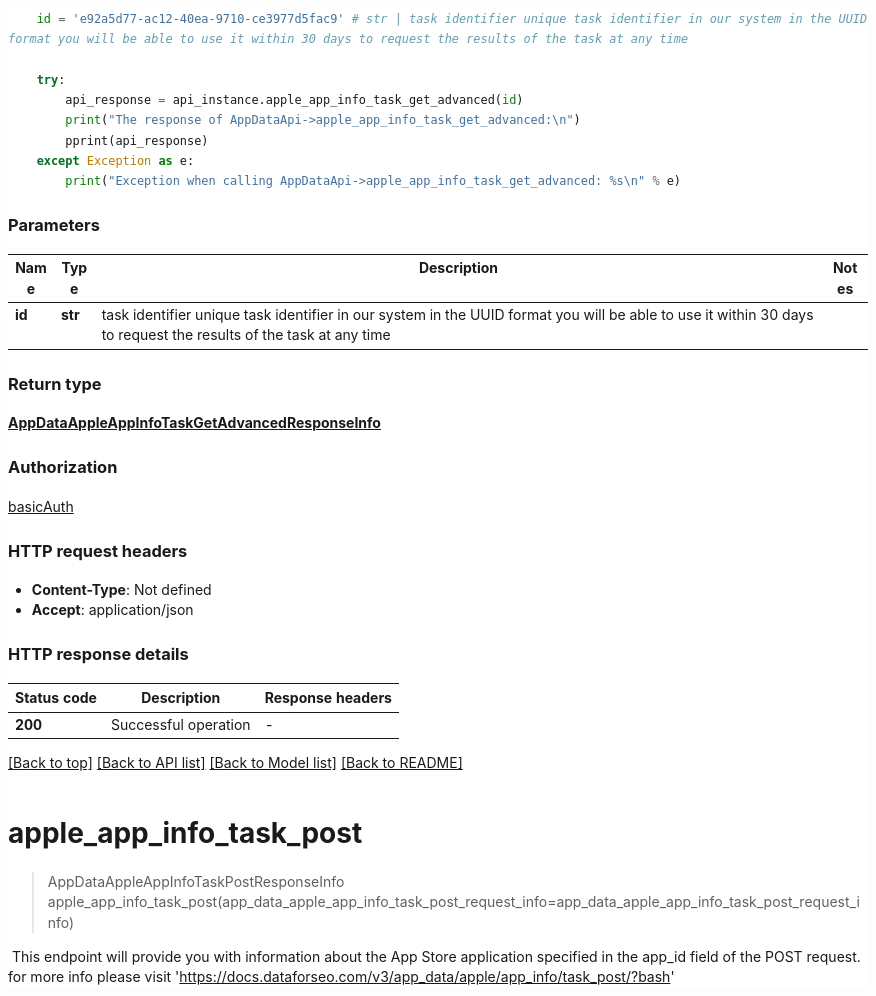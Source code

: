 ```python
    id = 'e92a5d77-ac12-40ea-9710-ce3977d5fac9' # str | task identifier unique task identifier in our system in the UUID format you will be able to use it within 30 days to request the results of the task at any time

    try:
        api_response = api_instance.apple_app_info_task_get_advanced(id)
        print("The response of AppDataApi->apple_app_info_task_get_advanced:\n")
        pprint(api_response)
    except Exception as e:
        print("Exception when calling AppDataApi->apple_app_info_task_get_advanced: %s\n" % e)
```



### Parameters


Name | Type | Description  | Notes
------------- | ------------- | ------------- | -------------
 **id** | **str**| task identifier unique task identifier in our system in the UUID format you will be able to use it within 30 days to request the results of the task at any time | 

### Return type

[**AppDataAppleAppInfoTaskGetAdvancedResponseInfo**](AppDataAppleAppInfoTaskGetAdvancedResponseInfo.md)

### Authorization

[basicAuth](../README.md#basicAuth)

### HTTP request headers

 - **Content-Type**: Not defined
 - **Accept**: application/json

### HTTP response details

| Status code | Description | Response headers |
|-------------|-------------|------------------|
**200** | Successful operation |  -  |

[[Back to top]](#) [[Back to API list]](../README.md#documentation-for-api-endpoints) [[Back to Model list]](../README.md#documentation-for-models) [[Back to README]](../README.md)

# **apple_app_info_task_post**
> AppDataAppleAppInfoTaskPostResponseInfo apple_app_info_task_post(app_data_apple_app_info_task_post_request_info=app_data_apple_app_info_task_post_request_info)



‌‌ This endpoint will provide you with information about the App Store application specified in the app_id field of the POST request. for more info please visit 'https://docs.dataforseo.com/v3/app_data/apple/app_info/task_post/?bash'
